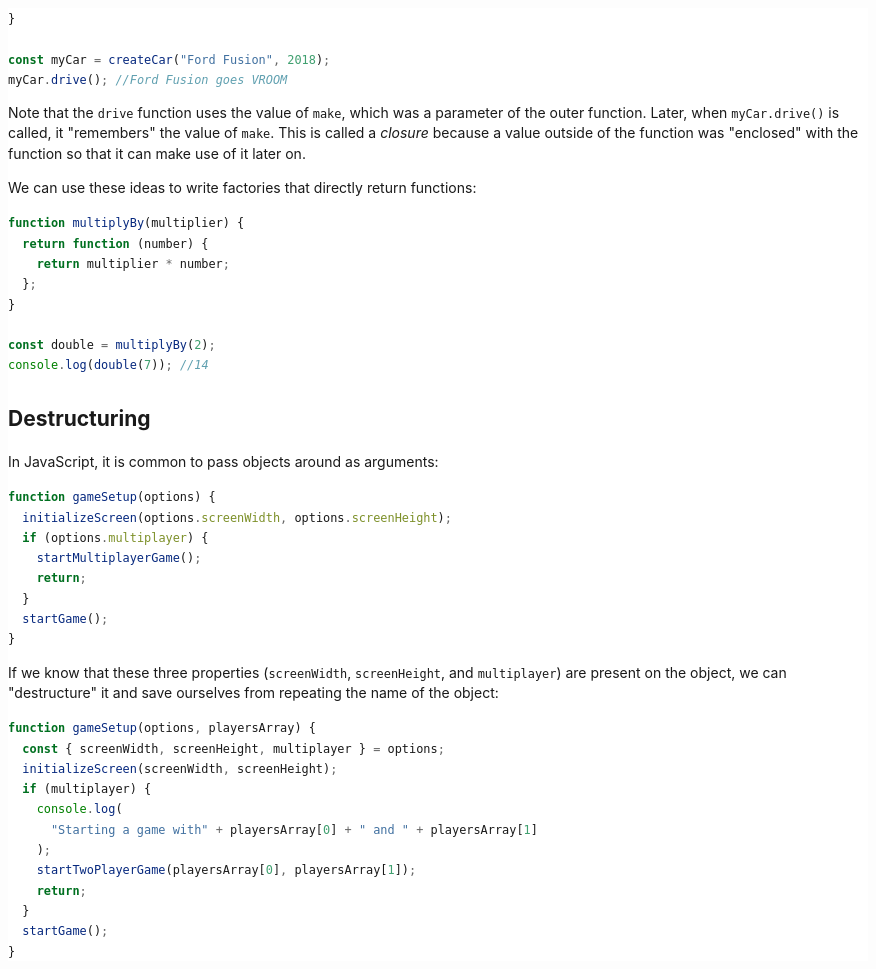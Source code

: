 ```js
}

const myCar = createCar("Ford Fusion", 2018);
myCar.drive(); //Ford Fusion goes VROOM
```

Note that the `drive` function uses the value of `make`, which was a parameter of the outer function. Later, when `myCar.drive()` is called, it "remembers" the value of `make`. This is called a _closure_ because a value outside of the function was "enclosed" with the function so that it can make use of it later on.

We can use these ideas to write factories that directly return functions:

```js
function multiplyBy(multiplier) {
  return function (number) {
    return multiplier * number;
  };
}

const double = multiplyBy(2);
console.log(double(7)); //14
```

## Destructuring

In JavaScript, it is common to pass objects around as arguments:

```js
function gameSetup(options) {
  initializeScreen(options.screenWidth, options.screenHeight);
  if (options.multiplayer) {
    startMultiplayerGame();
    return;
  }
  startGame();
}
```

If we know that these three properties (`screenWidth`, `screenHeight`, and `multiplayer`) are present on the object, we can "destructure" it and save ourselves from repeating the name of the object:

```js
function gameSetup(options, playersArray) {
  const { screenWidth, screenHeight, multiplayer } = options;
  initializeScreen(screenWidth, screenHeight);
  if (multiplayer) {
    console.log(
      "Starting a game with" + playersArray[0] + " and " + playersArray[1]
    );
    startTwoPlayerGame(playersArray[0], playersArray[1]);
    return;
  }
  startGame();
}
```
